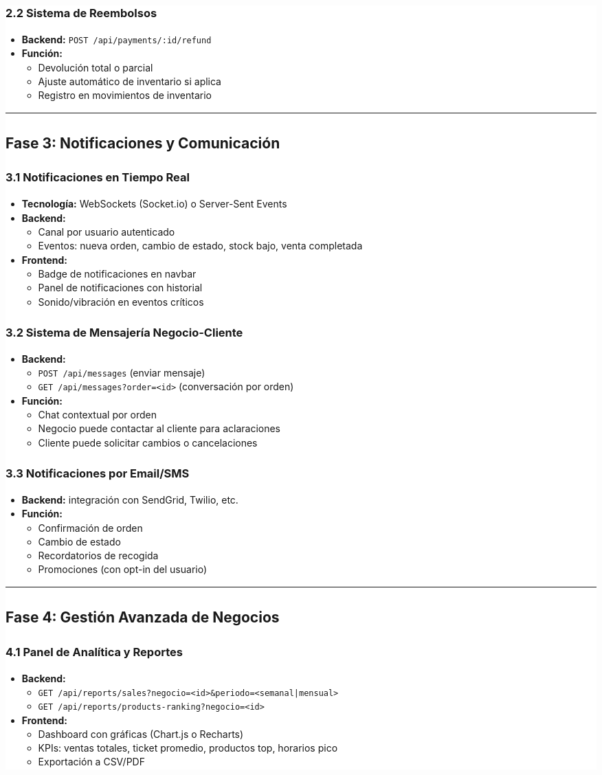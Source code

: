### 2.2 Sistema de Reembolsos
- **Backend:** `POST /api/payments/:id/refund`
- **Función:** 
  - Devolución total o parcial
  - Ajuste automático de inventario si aplica
  - Registro en movimientos de inventario

---

## Fase 3: Notificaciones y Comunicación

### 3.1 Notificaciones en Tiempo Real
- **Tecnología:** WebSockets (Socket.io) o Server-Sent Events
- **Backend:** 
  - Canal por usuario autenticado
  - Eventos: nueva orden, cambio de estado, stock bajo, venta completada
- **Frontend:** 
  - Badge de notificaciones en navbar
  - Panel de notificaciones con historial
  - Sonido/vibración en eventos críticos

### 3.2 Sistema de Mensajería Negocio-Cliente
- **Backend:** 
  - `POST /api/messages` (enviar mensaje)
  - `GET /api/messages?order=<id>` (conversación por orden)
- **Función:** 
  - Chat contextual por orden
  - Negocio puede contactar al cliente para aclaraciones
  - Cliente puede solicitar cambios o cancelaciones

### 3.3 Notificaciones por Email/SMS
- **Backend:** integración con SendGrid, Twilio, etc.
- **Función:** 
  - Confirmación de orden
  - Cambio de estado
  - Recordatorios de recogida
  - Promociones (con opt-in del usuario)

---

## Fase 4: Gestión Avanzada de Negocios

### 4.1 Panel de Analítica y Reportes
- **Backend:** 
  - `GET /api/reports/sales?negocio=<id>&periodo=<semanal|mensual>`
  - `GET /api/reports/products-ranking?negocio=<id>`
- **Frontend:** 
  - Dashboard con gráficas (Chart.js o Recharts)
  - KPIs: ventas totales, ticket promedio, productos top, horarios pico
  - Exportación a CSV/PDF

